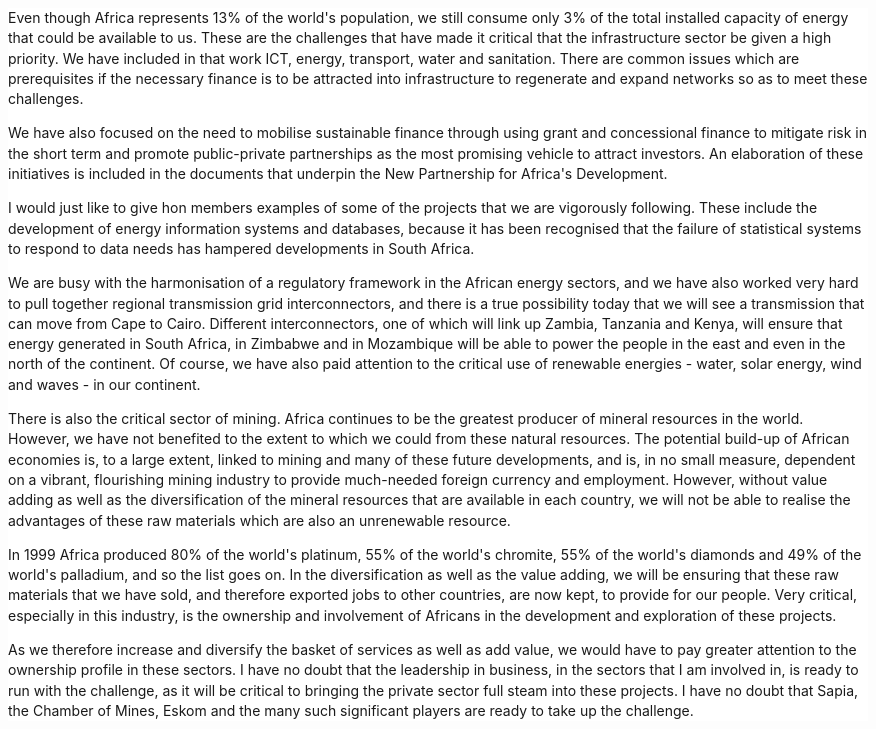 Even though Africa represents  13%  of  the  world's  population,  we  still
consume only 3% of the total installed capacity  of  energy  that  could  be
available to us. These are the challenges that have made  it  critical  that
the infrastructure sector be given a high  priority.  We  have  included  in
that work ICT, energy, transport, water and  sanitation.  There  are  common
issues which are prerequisites if the necessary finance is to  be  attracted
into infrastructure to regenerate and expand networks so as  to  meet  these
challenges.

We have also focused on the need to  mobilise  sustainable  finance  through
using grant and concessional finance to mitigate risk in the short term  and
promote  public-private  partnerships  as  the  most  promising  vehicle  to
attract investors. An elaboration of these initiatives is  included  in  the
documents that underpin the New Partnership for Africa's Development.

I would just like to give hon members examples of some of the projects  that
we are  vigorously  following.  These  include  the  development  of  energy
information systems and databases, because it has been recognised  that  the
failure of statistical  systems  to  respond  to  data  needs  has  hampered
developments in South Africa.

We are busy with the harmonisation of a regulatory framework in the  African
energy sectors, and we have also worked very hard to pull together  regional
transmission grid interconnectors, and there is  a  true  possibility  today
that we will see a transmission that can move from Cape to Cairo.  Different
interconnectors, one of which will link up Zambia, Tanzania and Kenya,  will
ensure that energy generated in South Africa, in Zimbabwe and in  Mozambique
will be able to power the people in the east and even in the  north  of  the
continent. Of course, we have also paid attention to  the  critical  use  of
renewable  energies  -  water,  solar  energy,  wind  and  waves  -  in  our
continent.

There is also the critical sector of mining.  Africa  continues  to  be  the
greatest producer of mineral resources in the world. However,  we  have  not
benefited to the extent to which we could from these natural resources.  The
potential build-up of African economies is, to a  large  extent,  linked  to
mining and many of these future developments, and is, in no  small  measure,
dependent on a vibrant, flourishing mining industry to  provide  much-needed
foreign currency and employment. However, without value adding  as  well  as
the diversification of the mineral resources  that  are  available  in  each
country, we will not  be  able  to  realise  the  advantages  of  these  raw
materials which are also an unrenewable resource.

In 1999 Africa produced 80% of the world's  platinum,  55%  of  the  world's
chromite, 55% of the world's diamonds and 49% of the world's palladium,  and
so the list goes on. In the diversification as well as the value adding,  we
will be ensuring that these raw materials that we have sold,  and  therefore
exported jobs to other countries, are now kept, to provide for  our  people.
Very  critical,  especially  in  this  industry,  is   the   ownership   and
involvement  of  Africans  in  the  development  and  exploration  of  these
projects.

As we therefore increase and diversify the basket of  services  as  well  as
add value, we would have to pay greater attention to the  ownership  profile
in these sectors. I have no doubt that the leadership in  business,  in  the
sectors that I am involved in, is ready to run with  the  challenge,  as  it
will be critical to bringing  the  private  sector  full  steam  into  these
projects. I have no doubt that Sapia, the Chamber of Mines,  Eskom  and  the
many such significant players are ready to take up the challenge.
